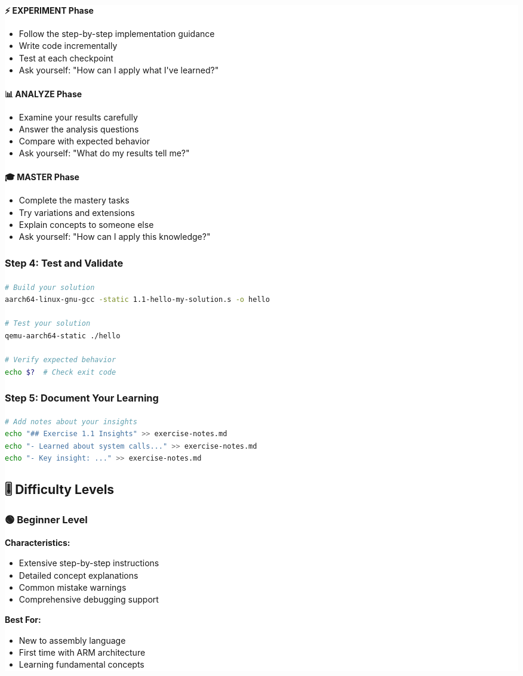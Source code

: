 #### ⚡ EXPERIMENT Phase
- Follow the step-by-step implementation guidance
- Write code incrementally
- Test at each checkpoint
- Ask yourself: "How can I apply what I've learned?"

#### 📊 ANALYZE Phase
- Examine your results carefully
- Answer the analysis questions
- Compare with expected behavior
- Ask yourself: "What do my results tell me?"

#### 🎓 MASTER Phase
- Complete the mastery tasks
- Try variations and extensions
- Explain concepts to someone else
- Ask yourself: "How can I apply this knowledge?"

### Step 4: Test and Validate
```bash
# Build your solution
aarch64-linux-gnu-gcc -static 1.1-hello-my-solution.s -o hello

# Test your solution
qemu-aarch64-static ./hello

# Verify expected behavior
echo $?  # Check exit code
```

### Step 5: Document Your Learning
```bash
# Add notes about your insights
echo "## Exercise 1.1 Insights" >> exercise-notes.md
echo "- Learned about system calls..." >> exercise-notes.md
echo "- Key insight: ..." >> exercise-notes.md
```

## 🎚️ Difficulty Levels

### 🟢 Beginner Level
**Characteristics:**
- Extensive step-by-step instructions
- Detailed concept explanations
- Common mistake warnings
- Comprehensive debugging support

**Best For:**
- New to assembly language
- First time with ARM architecture
- Learning fundamental concepts
